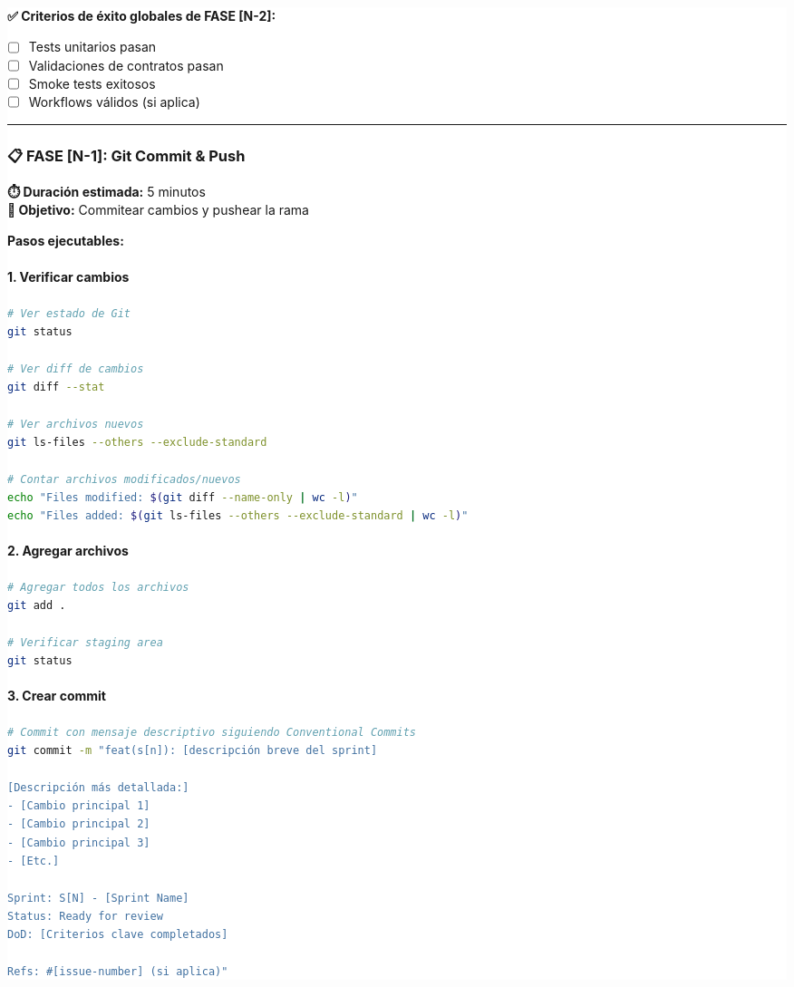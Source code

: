 **✅ Criterios de éxito globales de FASE [N-2]:**
- [ ] Tests unitarios pasan
- [ ] Validaciones de contratos pasan
- [ ] Smoke tests exitosos
- [ ] Workflows válidos (si aplica)

---

### 📋 FASE [N-1]: Git Commit & Push

**⏱️ Duración estimada:** 5 minutos  
**🎯 Objetivo:** Commitear cambios y pushear la rama

**Pasos ejecutables:**

#### 1. Verificar cambios
```bash
# Ver estado de Git
git status

# Ver diff de cambios
git diff --stat

# Ver archivos nuevos
git ls-files --others --exclude-standard

# Contar archivos modificados/nuevos
echo "Files modified: $(git diff --name-only | wc -l)"
echo "Files added: $(git ls-files --others --exclude-standard | wc -l)"
```

#### 2. Agregar archivos
```bash
# Agregar todos los archivos
git add .

# Verificar staging area
git status
```

#### 3. Crear commit
```bash
# Commit con mensaje descriptivo siguiendo Conventional Commits
git commit -m "feat(s[n]): [descripción breve del sprint]

[Descripción más detallada:]
- [Cambio principal 1]
- [Cambio principal 2]
- [Cambio principal 3]
- [Etc.]

Sprint: S[N] - [Sprint Name]
Status: Ready for review
DoD: [Criterios clave completados]

Refs: #[issue-number] (si aplica)"
```
